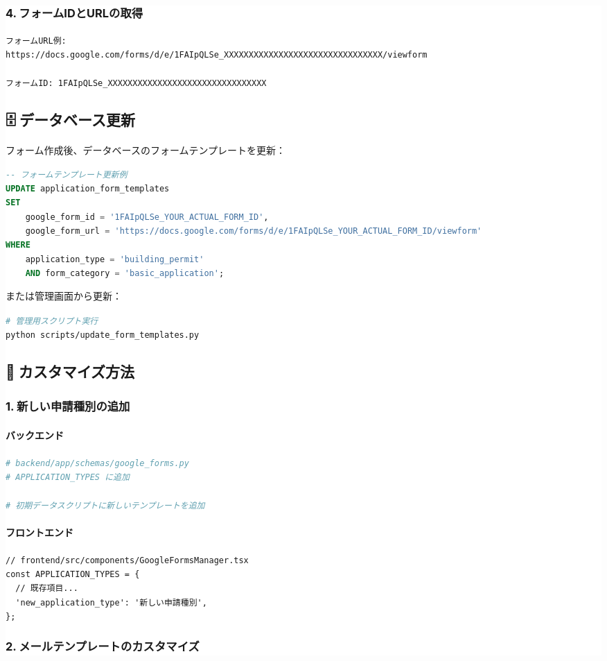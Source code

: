 ### 4. フォームIDとURLの取得

```
フォームURL例:
https://docs.google.com/forms/d/e/1FAIpQLSe_XXXXXXXXXXXXXXXXXXXXXXXXXXXXXXXX/viewform

フォームID: 1FAIpQLSe_XXXXXXXXXXXXXXXXXXXXXXXXXXXXXXXX
```

## 🗄️ データベース更新

フォーム作成後、データベースのフォームテンプレートを更新：

```sql
-- フォームテンプレート更新例
UPDATE application_form_templates 
SET 
    google_form_id = '1FAIpQLSe_YOUR_ACTUAL_FORM_ID',
    google_form_url = 'https://docs.google.com/forms/d/e/1FAIpQLSe_YOUR_ACTUAL_FORM_ID/viewform'
WHERE 
    application_type = 'building_permit' 
    AND form_category = 'basic_application';
```

または管理画面から更新：

```bash
# 管理用スクリプト実行
python scripts/update_form_templates.py
```

## 🔧 カスタマイズ方法

### 1. 新しい申請種別の追加

#### バックエンド

```python
# backend/app/schemas/google_forms.py
# APPLICATION_TYPES に追加

# 初期データスクリプトに新しいテンプレートを追加
```

#### フロントエンド

```tsx
// frontend/src/components/GoogleFormsManager.tsx
const APPLICATION_TYPES = {
  // 既存項目...
  'new_application_type': '新しい申請種別',
};
```

### 2. メールテンプレートのカスタマイズ
